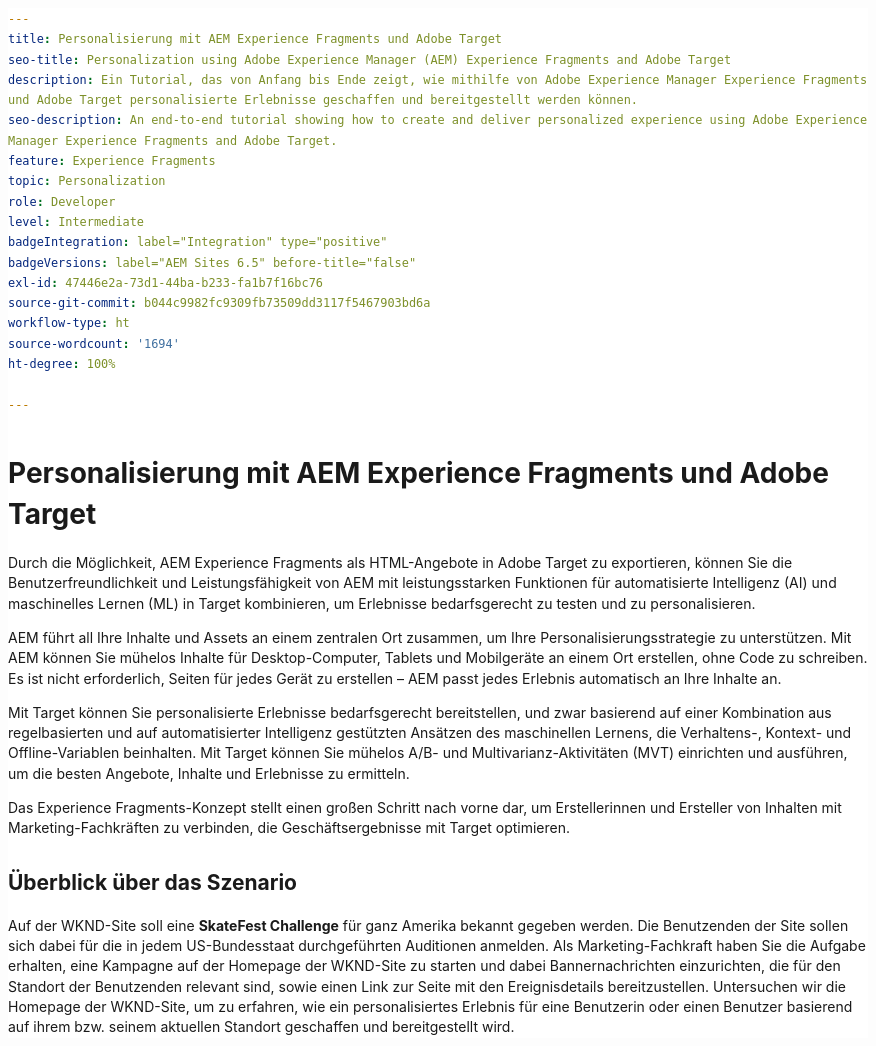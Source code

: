 ```yaml
---
title: Personalisierung mit AEM Experience Fragments und Adobe Target
seo-title: Personalization using Adobe Experience Manager (AEM) Experience Fragments and Adobe Target
description: Ein Tutorial, das von Anfang bis Ende zeigt, wie mithilfe von Adobe Experience Manager Experience Fragments und Adobe Target personalisierte Erlebnisse geschaffen und bereitgestellt werden können.
seo-description: An end-to-end tutorial showing how to create and deliver personalized experience using Adobe Experience Manager Experience Fragments and Adobe Target.
feature: Experience Fragments
topic: Personalization
role: Developer
level: Intermediate
badgeIntegration: label="Integration" type="positive"
badgeVersions: label="AEM Sites 6.5" before-title="false"
exl-id: 47446e2a-73d1-44ba-b233-fa1b7f16bc76
source-git-commit: b044c9982fc9309fb73509dd3117f5467903bd6a
workflow-type: ht
source-wordcount: '1694'
ht-degree: 100%

---
```


# Personalisierung mit AEM Experience Fragments und Adobe Target

Durch die Möglichkeit, AEM Experience Fragments als HTML-Angebote in Adobe Target zu exportieren, können Sie die Benutzerfreundlichkeit und Leistungsfähigkeit von AEM mit leistungsstarken Funktionen für automatisierte Intelligenz (AI) und maschinelles Lernen (ML) in Target kombinieren, um Erlebnisse bedarfsgerecht zu testen und zu personalisieren.

AEM führt all Ihre Inhalte und Assets an einem zentralen Ort zusammen, um Ihre Personalisierungsstrategie zu unterstützen. Mit AEM können Sie mühelos Inhalte für Desktop-Computer, Tablets und Mobilgeräte an einem Ort erstellen, ohne Code zu schreiben. Es ist nicht erforderlich, Seiten für jedes Gerät zu erstellen – AEM passt jedes Erlebnis automatisch an Ihre Inhalte an. 

Mit Target können Sie personalisierte Erlebnisse bedarfsgerecht bereitstellen, und zwar basierend auf einer Kombination aus regelbasierten und auf automatisierter Intelligenz gestützten Ansätzen des maschinellen Lernens, die Verhaltens-, Kontext- und Offline-Variablen beinhalten. Mit Target können Sie mühelos A/B- und Multivarianz-Aktivitäten (MVT) einrichten und ausführen, um die besten Angebote, Inhalte und Erlebnisse zu ermitteln.

Das Experience Fragments-Konzept stellt einen großen Schritt nach vorne dar, um Erstellerinnen und Ersteller von Inhalten mit Marketing-Fachkräften zu verbinden, die Geschäftsergebnisse mit Target optimieren.

## Überblick über das Szenario

Auf der WKND-Site soll eine **SkateFest Challenge** für ganz Amerika bekannt gegeben werden. Die Benutzenden der Site sollen sich dabei für die in jedem US-Bundesstaat durchgeführten Auditionen anmelden. Als Marketing-Fachkraft haben Sie die Aufgabe erhalten, eine Kampagne auf der Homepage der WKND-Site zu starten und dabei Bannernachrichten einzurichten, die für den Standort der Benutzenden relevant sind, sowie einen Link zur Seite mit den Ereignisdetails bereitzustellen. Untersuchen wir die Homepage der WKND-Site, um zu erfahren, wie ein personalisiertes Erlebnis für eine Benutzerin oder einen Benutzer basierend auf ihrem bzw. seinem aktuellen Standort geschaffen und bereitgestellt wird.

